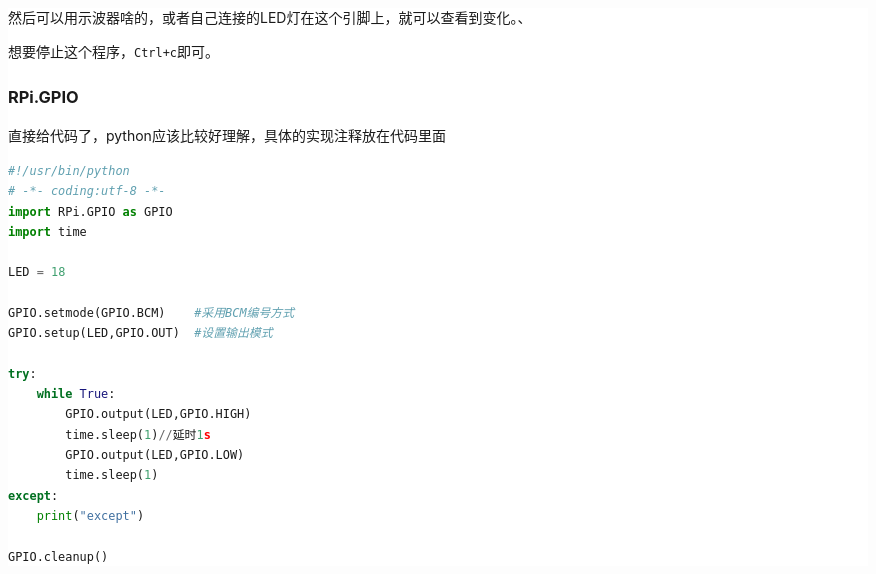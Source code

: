 然后可以用示波器啥的，或者自己连接的LED灯在这个引脚上，就可以查看到变化。、

想要停止这个程序，`Ctrl+c`即可。

### RPi.GPIO

直接给代码了，python应该比较好理解，具体的实现注释放在代码里面

```python
#!/usr/bin/python
# -*- coding:utf-8 -*-
import RPi.GPIO as GPIO
import time

LED = 18

GPIO.setmode(GPIO.BCM)    #采用BCM编号方式
GPIO.setup(LED,GPIO.OUT)  #设置输出模式

try:
    while True:
        GPIO.output(LED,GPIO.HIGH)
        time.sleep(1)//延时1s
        GPIO.output(LED,GPIO.LOW)
        time.sleep(1)
except:
    print("except")

GPIO.cleanup()
```

